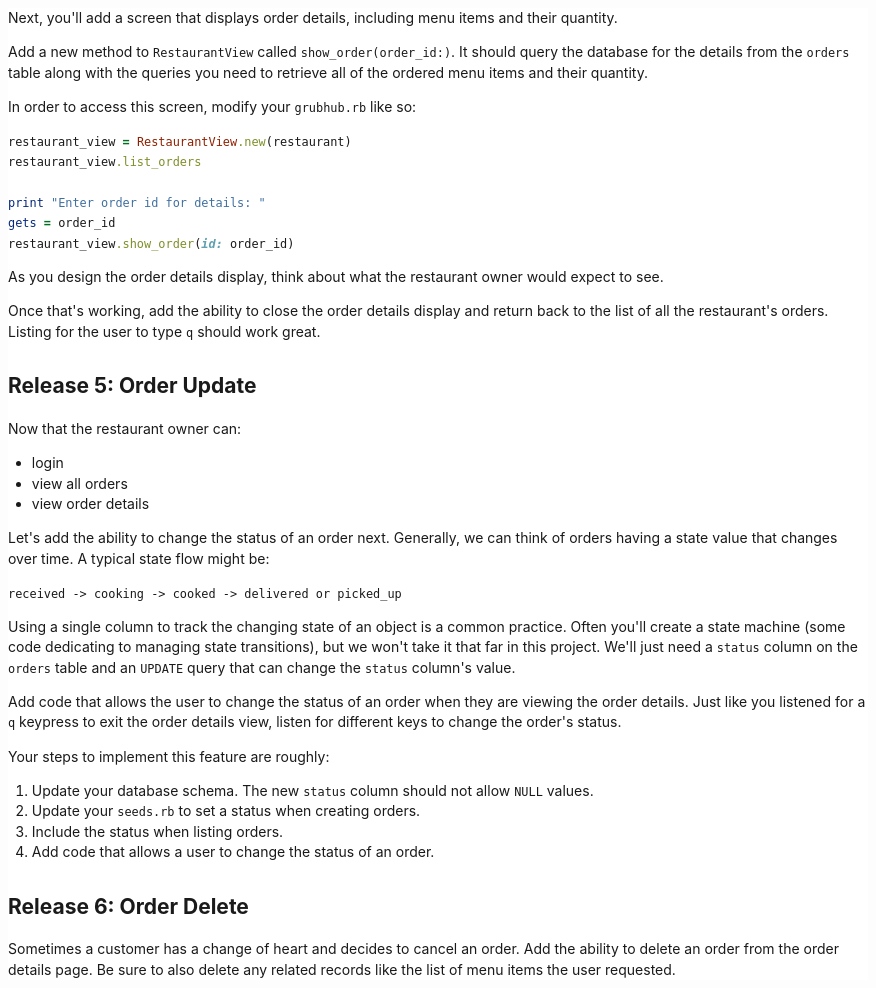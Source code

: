 Next, you'll add a screen that displays order details, including menu items and their quantity.

Add a new method to `RestaurantView` called `show_order(order_id:)`. It should query the database for the details from the `orders` table along with the queries you need to retrieve all of the ordered menu items and their quantity.

In order to access this screen, modify your `grubhub.rb` like so:

```ruby
restaurant_view = RestaurantView.new(restaurant)
restaurant_view.list_orders

print "Enter order id for details: "
gets = order_id
restaurant_view.show_order(id: order_id)
```

As you design the order details display, think about what the restaurant owner would expect to see.

Once that's working, add the ability to close the order details display and return back to the list of all the restaurant's orders. Listing for the user to type `q` should work great.


## Release 5: Order Update

Now that the restaurant owner can:

* login
* view all orders
* view order details

Let's add the ability to change the status of an order next. Generally, we can think of orders having a state value that changes over time. A typical state flow might be:

`received -> cooking -> cooked -> delivered or picked_up`

Using a single column to track the changing state of an object is a common practice. Often you'll create a state machine (some code dedicating to managing state transitions), but we won't take it that far in this project. We'll just need a `status` column on the `orders` table and an `UPDATE` query that can change the `status` column's value.

Add code that allows the user to change the status of an order when they are viewing the order details. Just like you listened for a `q` keypress to exit the order details view, listen for different keys to change the order's status.

Your steps to implement this feature are roughly:

1. Update your database schema. The new `status` column should not allow `NULL` values.
2. Update your `seeds.rb` to set a status when creating orders.
3. Include the status when listing orders.
4. Add code that allows a user to change the status of an order.


## Release 6: Order Delete

Sometimes a customer has a change of heart and decides to cancel an order. Add the ability to delete an order from the order details page. Be sure to also delete any related records like the list of menu items the user requested.
